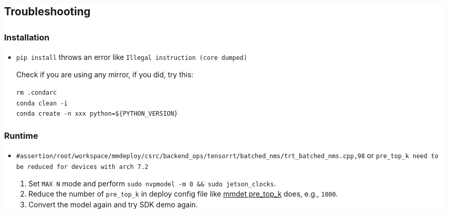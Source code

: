 ## Troubleshooting

### Installation

- `pip install` throws an error like `Illegal instruction (core dumped)`

  Check if you are using any mirror, if you did, try this:

  ```shell
  rm .condarc
  conda clean -i
  conda create -n xxx python=${PYTHON_VERSION}
  ```

### Runtime

- `#assertion/root/workspace/mmdeploy/csrc/backend_ops/tensorrt/batched_nms/trt_batched_nms.cpp,98` or `pre_top_k need to be reduced for devices with arch 7.2`

  1. Set `MAX N` mode and perform `sudo nvpmodel -m 0 && sudo jetson_clocks`.
  2. Reduce the number of `pre_top_k` in deploy config file like [mmdet pre_top_k](https://github.com/open-mmlab/mmdeploy/blob/34879e638cc2db511e798a376b9a4b9932660fe1/configs/mmdet/_base_/base_static.py#L13) does, e.g., `1000`.
  3. Convert the model again and try SDK demo again.
